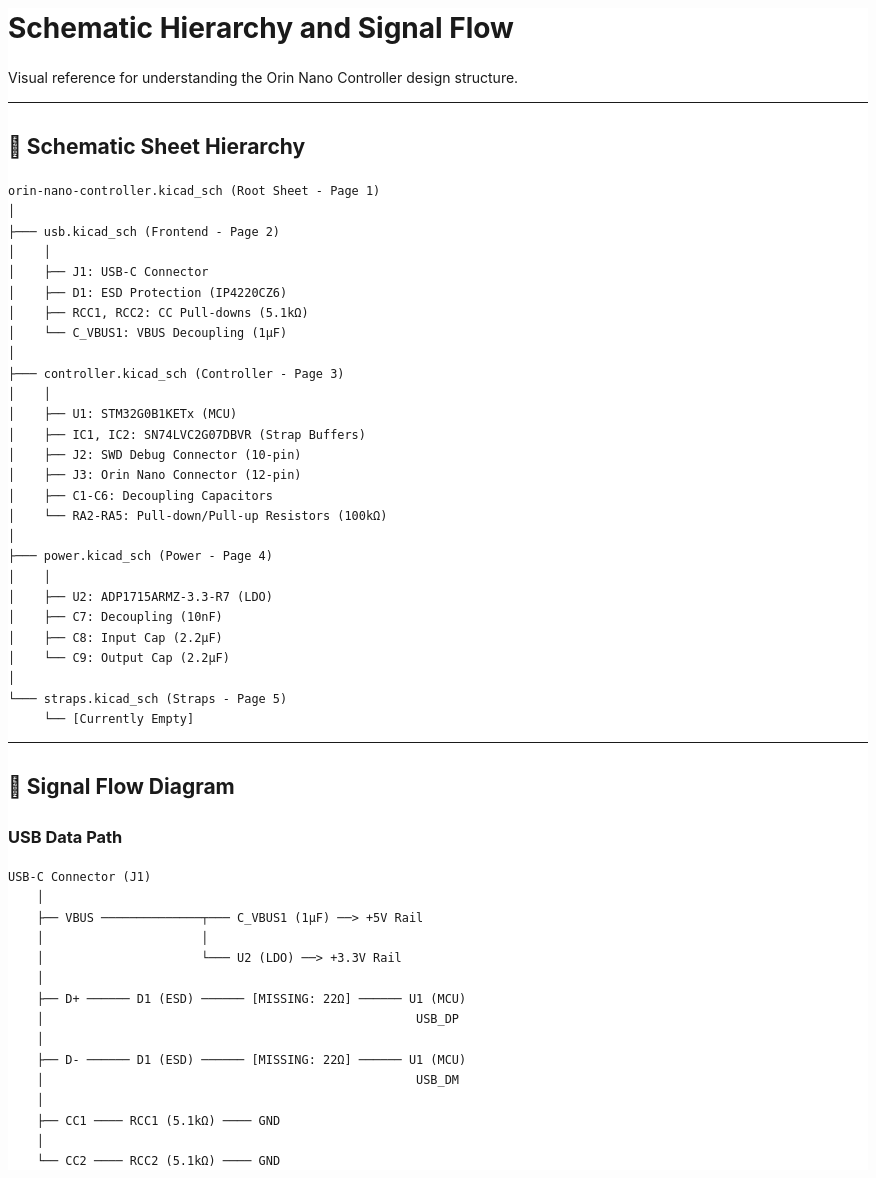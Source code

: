 # Schematic Hierarchy and Signal Flow

Visual reference for understanding the Orin Nano Controller design structure.

---

## 📐 Schematic Sheet Hierarchy

```
orin-nano-controller.kicad_sch (Root Sheet - Page 1)
│
├─── usb.kicad_sch (Frontend - Page 2)
│    │
│    ├── J1: USB-C Connector
│    ├── D1: ESD Protection (IP4220CZ6)
│    ├── RCC1, RCC2: CC Pull-downs (5.1kΩ)
│    └── C_VBUS1: VBUS Decoupling (1µF)
│
├─── controller.kicad_sch (Controller - Page 3)
│    │
│    ├── U1: STM32G0B1KETx (MCU)
│    ├── IC1, IC2: SN74LVC2G07DBVR (Strap Buffers)
│    ├── J2: SWD Debug Connector (10-pin)
│    ├── J3: Orin Nano Connector (12-pin)
│    ├── C1-C6: Decoupling Capacitors
│    └── RA2-RA5: Pull-down/Pull-up Resistors (100kΩ)
│
├─── power.kicad_sch (Power - Page 4)
│    │
│    ├── U2: ADP1715ARMZ-3.3-R7 (LDO)
│    ├── C7: Decoupling (10nF)
│    ├── C8: Input Cap (2.2µF)
│    └── C9: Output Cap (2.2µF)
│
└─── straps.kicad_sch (Straps - Page 5)
     └── [Currently Empty]
```

---

## 🔌 Signal Flow Diagram

### USB Data Path
```
USB-C Connector (J1)
    │
    ├── VBUS ──────────────┬─── C_VBUS1 (1µF) ──> +5V Rail
    │                      │
    │                      └─── U2 (LDO) ──> +3.3V Rail
    │
    ├── D+ ────── D1 (ESD) ────── [MISSING: 22Ω] ────── U1 (MCU)
    │                                                    USB_DP
    │
    ├── D- ────── D1 (ESD) ────── [MISSING: 22Ω] ────── U1 (MCU)
    │                                                    USB_DM
    │
    ├── CC1 ──── RCC1 (5.1kΩ) ──── GND
    │
    └── CC2 ──── RCC2 (5.1kΩ) ──── GND
```
